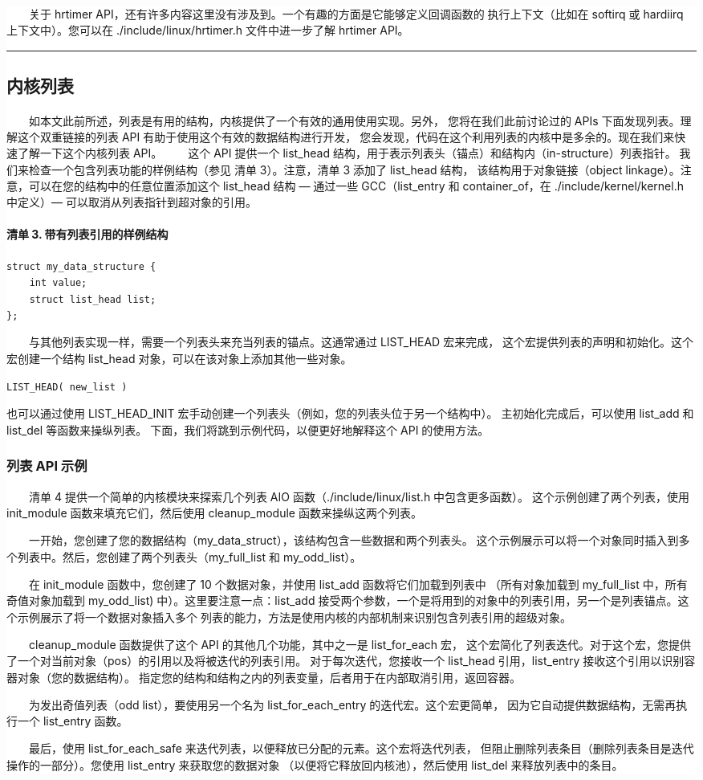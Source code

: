 &emsp;&emsp;关于 hrtimer API，还有许多内容这里没有涉及到。一个有趣的方面是它能够定义回调函数的
执行上下文（比如在 softirq 或 hardiirq 上下文中）。您可以在 ./include/linux/hrtimer.h 文件中进一步了解 hrtimer API。

----

## 内核列表

&emsp;&emsp;如本文此前所述，列表是有用的结构，内核提供了一个有效的通用使用实现。另外，
您将在我们此前讨论过的 APIs 下面发现列表。理解这个双重链接的列表 API 有助于使用这个有效的数据结构进行开发，
您会发现，代码在这个利用列表的内核中是多余的。现在我们来快速了解一下这个内核列表 API。
&emsp;&emsp;这个 API 提供一个 list\_head 结构，用于表示列表头（锚点）和结构内（in-structure）列表指针。
我们来检查一个包含列表功能的样例结构（参见 清单 3）。注意，清单 3 添加了 list\_head 结构，
该结构用于对象链接（object linkage）。注意，可以在您的结构中的任意位置添加这个 list\_head 结构 — 
通过一些 GCC（list\_entry 和 container\_of，在 ./include/kernel/kernel.h 中定义）— 
可以取消从列表指针到超对象的引用。

#### 清单 3. 带有列表引用的样例结构

```
struct my_data_structure {
    int value;
    struct list_head list;
};
```

&emsp;&emsp;与其他列表实现一样，需要一个列表头来充当列表的锚点。这通常通过 LIST\_HEAD 宏来完成，
这个宏提供列表的声明和初始化。这个宏创建一个结构 list_head 对象，可以在该对象上添加其他一些对象。

    LIST_HEAD( new_list )

也可以通过使用 LIST\_HEAD_INIT 宏手动创建一个列表头（例如，您的列表头位于另一个结构中）。
主初始化完成后，可以使用 list\_add 和 list_del 等函数来操纵列表。
下面，我们将跳到示例代码，以便更好地解释这个 API 的使用方法。

### 列表 API 示例

&emsp;&emsp;清单 4 提供一个简单的内核模块来探索几个列表 AIO 函数（./include/linux/list.h 中包含更多函数）。
这个示例创建了两个列表，使用 init\_module 函数来填充它们，然后使用 cleanup_module 函数来操纵这两个列表。

&emsp;&emsp;一开始，您创建了您的数据结构（my\_data\_struct），该结构包含一些数据和两个列表头。
这个示例展示可以将一个对象同时插入到多个列表中。然后，您创建了两个列表头（my\_full\_list 和 my\_odd_list）。

&emsp;&emsp;在 init\_module 函数中，您创建了 10 个数据对象，并使用 list\_add 函数将它们加载到列表中
（所有对象加载到 my\_full\_list 中，所有奇值对象加载到 my\_odd\_list) 中）。这里要注意一点：list\_add 
接受两个参数，一个是将用到的对象中的列表引用，另一个是列表锚点。这个示例展示了将一个数据对象插入多个
列表的能力，方法是使用内核的内部机制来识别包含列表引用的超级对象。

&emsp;&emsp;cleanup\_module 函数提供了这个 API 的其他几个功能，其中之一是 list\_for\_each 宏，
这个宏简化了列表迭代。对于这个宏，您提供了一个对当前对象（pos）的引用以及将被迭代的列表引用。
对于每次迭代，您接收一个 list\_head 引用，list\_entry 接收这个引用以识别容器对象（您的数据结构）。
指定您的结构和结构之内的列表变量，后者用于在内部取消引用，返回容器。

&emsp;&emsp;为发出奇值列表（odd list），要使用另一个名为 list\_for\_each\_entry 的迭代宏。这个宏更简单，
因为它自动提供数据结构，无需再执行一个 list\_entry 函数。

&emsp;&emsp;最后，使用 list\_for\_each\_safe 来迭代列表，以便释放已分配的元素。这个宏将迭代列表，
但阻止删除列表条目（删除列表条目是迭代操作的一部分）。您使用 list\_entry 来获取您的数据对象
（以便将它释放回内核池），然后使用 list_del 来释放列表中的条目。
